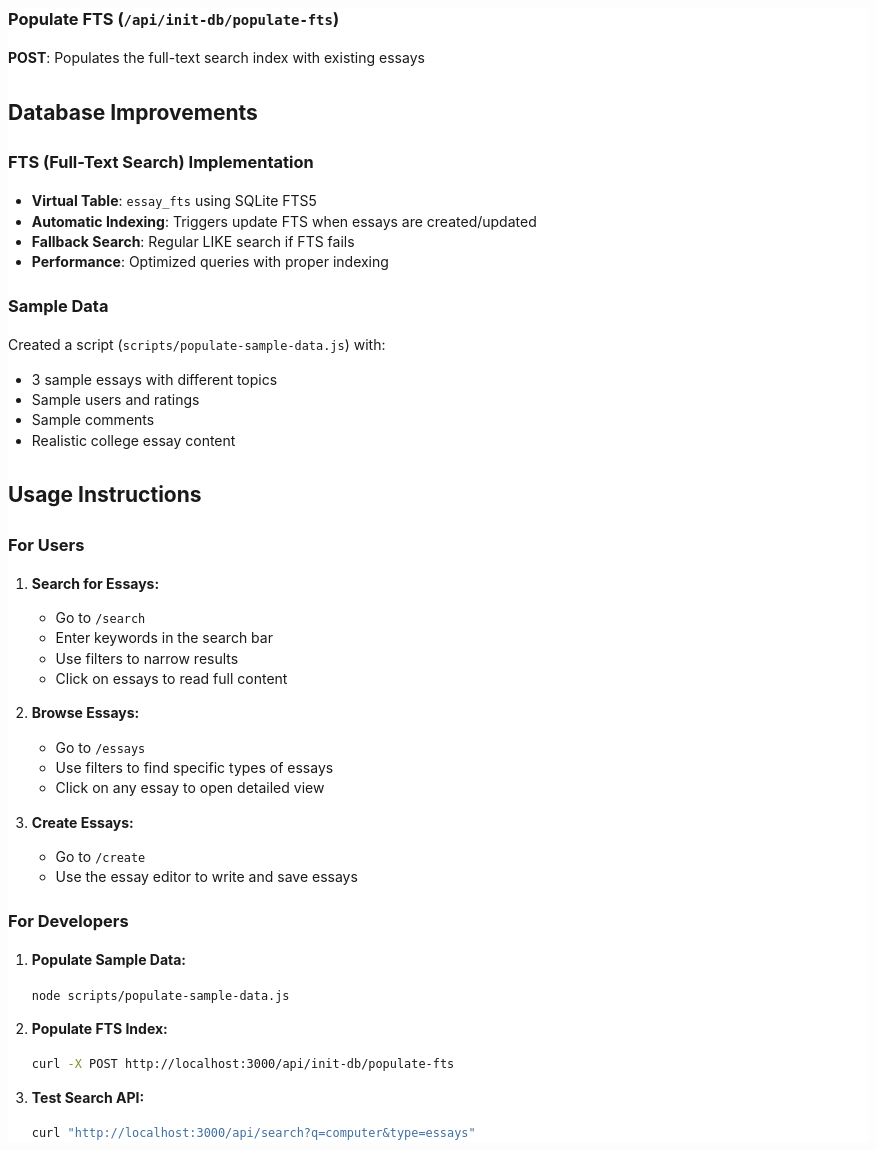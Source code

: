 ### Populate FTS (`/api/init-db/populate-fts`)

**POST**: Populates the full-text search index with existing essays

## Database Improvements

### FTS (Full-Text Search) Implementation

- **Virtual Table**: `essay_fts` using SQLite FTS5
- **Automatic Indexing**: Triggers update FTS when essays are created/updated
- **Fallback Search**: Regular LIKE search if FTS fails
- **Performance**: Optimized queries with proper indexing

### Sample Data

Created a script (`scripts/populate-sample-data.js`) with:
- 3 sample essays with different topics
- Sample users and ratings
- Sample comments
- Realistic college essay content

## Usage Instructions

### For Users

1. **Search for Essays:**
   - Go to `/search`
   - Enter keywords in the search bar
   - Use filters to narrow results
   - Click on essays to read full content

2. **Browse Essays:**
   - Go to `/essays`
   - Use filters to find specific types of essays
   - Click on any essay to open detailed view

3. **Create Essays:**
   - Go to `/create`
   - Use the essay editor to write and save essays

### For Developers

1. **Populate Sample Data:**
   ```bash
   node scripts/populate-sample-data.js
   ```

2. **Populate FTS Index:**
   ```bash
   curl -X POST http://localhost:3000/api/init-db/populate-fts
   ```

3. **Test Search API:**
   ```bash
   curl "http://localhost:3000/api/search?q=computer&type=essays"
   ```
